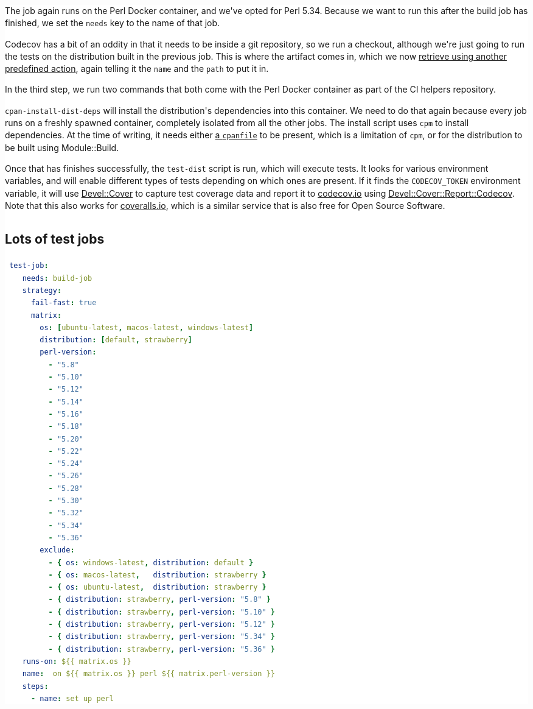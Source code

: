 The job again runs on the Perl Docker container, and we've opted for Perl 5.34. Because we want to run this after the build job has finished, we set the `needs` key to the name of that job.

Codecov has a bit of an oddity in that it needs to be inside a git repository, so we run a checkout, although we're just going to run the tests on the distribution built in the previous job. This is where the artifact comes in, which we now [retrieve using another predefined action](https://github.com/marketplace/actions/download-a-build-artifact), again telling it the `name` and the `path` to put it in.

In the third step, we run two commands that both come with the Perl Docker container as part of the CI helpers repository.

`cpan-install-dist-deps` will install the distribution's dependencies into this container. We need to do that again because every job runs on a freshly spawned container, completely isolated from all the other jobs. The install script uses `cpm` to install dependencies. At the time of writing, it needs either [a `cpanfile`](https://metacpan.org/dist/Module-CPANfile/view/lib/cpanfile.pod) to be present, which is a limitation of `cpm`, or for the distribution to be built using Module::Build.

Once that has finishes successfully, the `test-dist` script is run, which will execute tests. It looks for various environment variables, and will enable different types of tests depending on which ones are present. If it finds the `CODECOV_TOKEN` environment variable, it will use [Devel::Cover](https://metacpan.org/pod/Devel::Cover) to capture test coverage data and report it to [codecov.io](https://about.codecov.io/) using [Devel::Cover::Report::Codecov](https://metacpan.org/pod/Devel::Cover::Report::Codecov). Note that this also works for [coveralls.io](https://coveralls.io/), which is a similar service that is also free for Open Source Software.

Lots of test jobs
---

```yaml
 test-job:
    needs: build-job
    strategy:
      fail-fast: true
      matrix:
        os: [ubuntu-latest, macos-latest, windows-latest]
        distribution: [default, strawberry]
        perl-version:
          - "5.8"
          - "5.10"
          - "5.12"
          - "5.14"
          - "5.16"
          - "5.18"
          - "5.20"
          - "5.22"
          - "5.24"
          - "5.26"
          - "5.28"
          - "5.30"
          - "5.32"
          - "5.34"
          - "5.36"
        exclude:
          - { os: windows-latest, distribution: default }
          - { os: macos-latest,   distribution: strawberry }
          - { os: ubuntu-latest,  distribution: strawberry }
          - { distribution: strawberry, perl-version: "5.8" }
          - { distribution: strawberry, perl-version: "5.10" }
          - { distribution: strawberry, perl-version: "5.12" }
          - { distribution: strawberry, perl-version: "5.34" }
          - { distribution: strawberry, perl-version: "5.36" }
    runs-on: ${{ matrix.os }}
    name:  on ${{ matrix.os }} perl ${{ matrix.perl-version }}
    steps:
      - name: set up perl
```